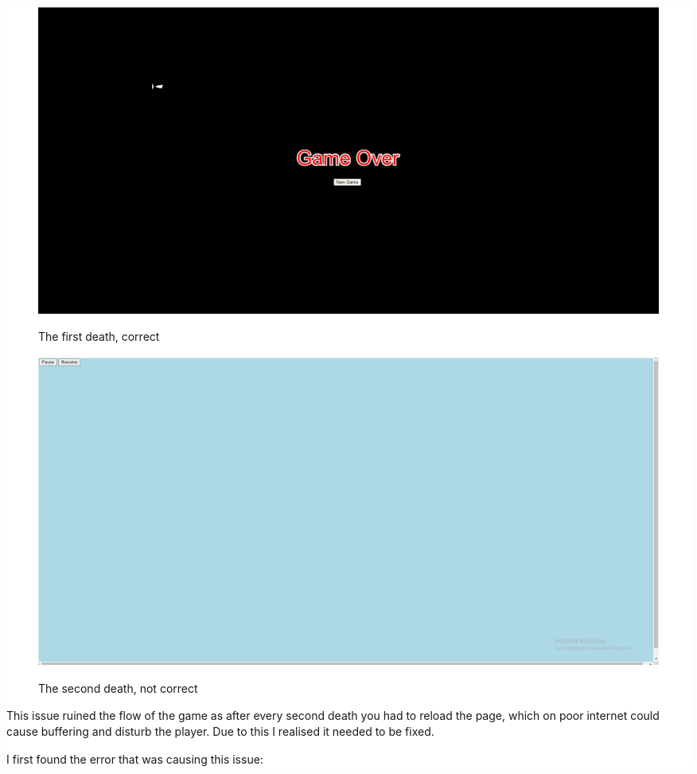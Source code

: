 <figure><img src="../.gitbook/assets/image (1) (1) (1) (1) (1) (1) (1) (1).png" alt=""><figcaption><p>The first death, correct</p></figcaption></figure>

<figure><img src="../.gitbook/assets/image (1) (1) (1) (1) (1) (1) (1) (1) (1).png" alt=""><figcaption><p>The second death, not correct</p></figcaption></figure>

This issue ruined the flow of the game as after every second death you had to reload the page, which on poor internet could cause buffering and disturb the player. Due to this I realised it needed to be fixed.

I first found the error that was causing this issue:&#x20;

